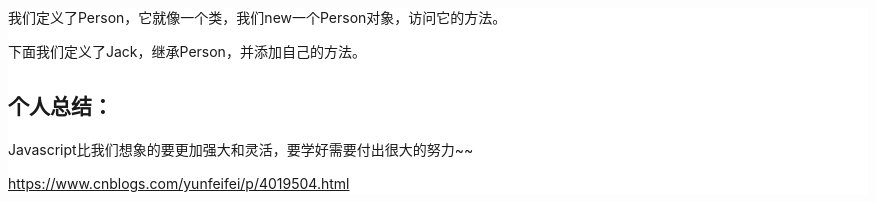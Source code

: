 

我们定义了Person，它就像一个类，我们new一个Person对象，访问它的方法。

下面我们定义了Jack，继承Person，并添加自己的方法。

 

## **个人总结：**

Javascript比我们想象的要更加强大和灵活，要学好需要付出很大的努力~~



https://www.cnblogs.com/yunfeifei/p/4019504.html
